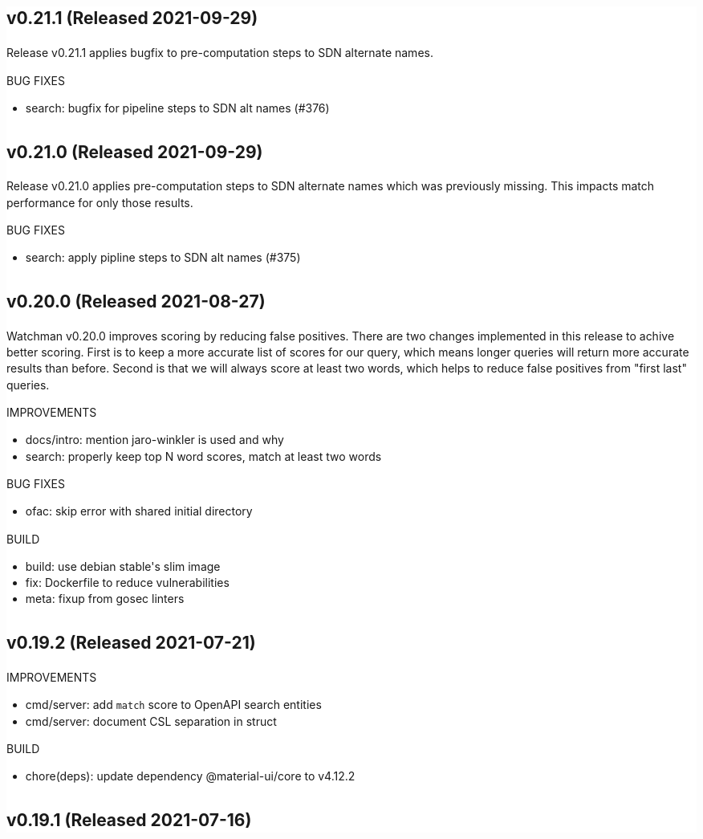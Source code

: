 ## v0.21.1 (Released 2021-09-29)

Release v0.21.1 applies bugfix to pre-computation steps to SDN alternate names.

BUG FIXES

- search: bugfix for pipeline steps to SDN alt names (#376)

## v0.21.0 (Released 2021-09-29)

Release v0.21.0 applies pre-computation steps to SDN alternate names which was previously missing. This impacts
match performance for only those results.

BUG FIXES

- search: apply pipline steps to SDN alt names (#375)

## v0.20.0 (Released 2021-08-27)

Watchman v0.20.0 improves scoring by reducing false positives. There are two changes implemented in this
release to achive better scoring. First is to keep a more accurate list of scores for our query, which means
longer queries will return more accurate results than before. Second is that we will always score at least two
words, which helps to reduce false positives from "first last" queries.

IMPROVEMENTS

- docs/intro: mention jaro-winkler is used and why
- search: properly keep top N word scores, match at least two words

BUG FIXES

- ofac: skip error with shared initial directory

BUILD

- build: use debian stable's slim image
- fix: Dockerfile to reduce vulnerabilities
- meta: fixup from gosec linters

## v0.19.2 (Released 2021-07-21)

IMPROVEMENTS

- cmd/server: add `match` score to OpenAPI search entities
- cmd/server: document CSL separation in struct

BUILD

- chore(deps): update dependency @material-ui/core to v4.12.2

## v0.19.1 (Released 2021-07-16)
